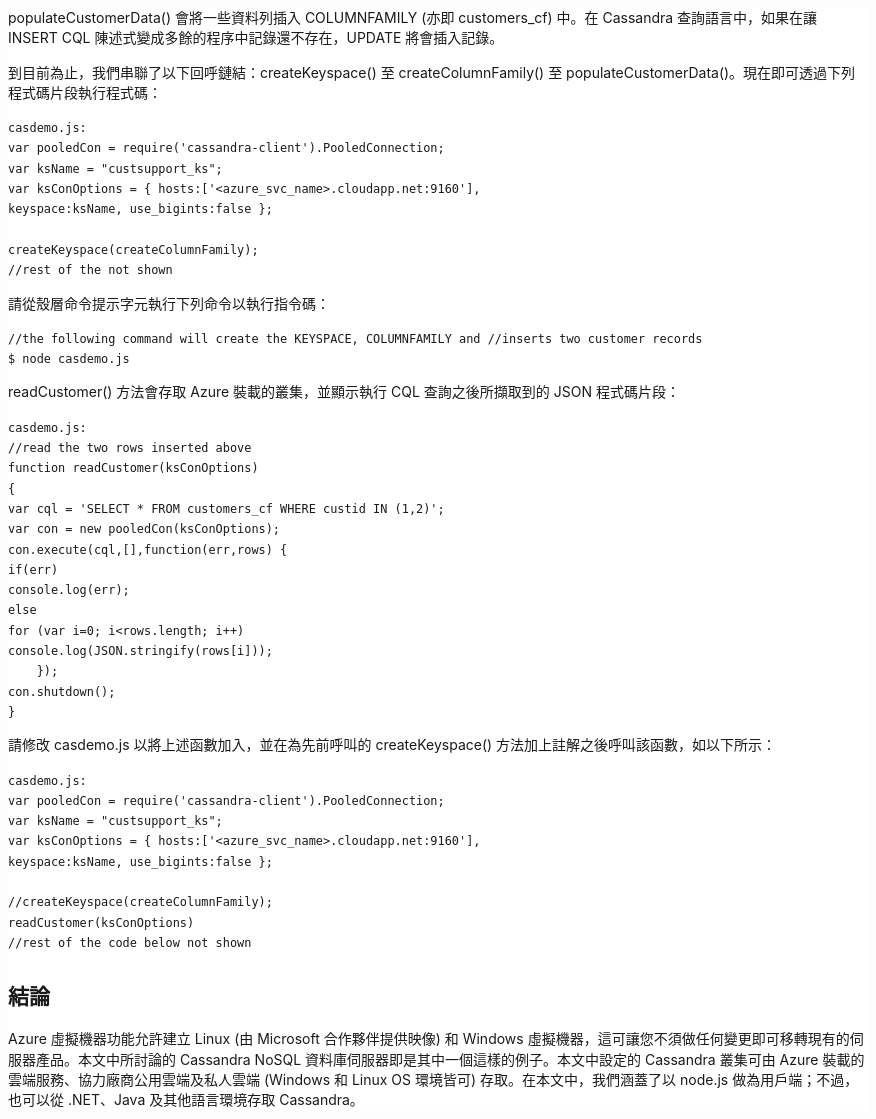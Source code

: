 populateCustomerData() 會將一些資料列插入 COLUMNFAMILY (亦即 customers\_cf) 中。在 Cassandra 查詢語言中，如果在讓 INSERT CQL 陳述式變成多餘的程序中記錄還不存在，UPDATE 將會插入記錄。

到目前為止，我們串聯了以下回呼鏈結：createKeyspace() 至 createColumnFamily() 至 populateCustomerData()。現在即可透過下列程式碼片段執行程式碼：

    casdemo.js:
    var pooledCon = require('cassandra-client').PooledConnection;
    var ksName = "custsupport_ks";
    var ksConOptions = { hosts:['<azure_svc_name>.cloudapp.net:9160'], 
    keyspace:ksName, use_bigints:false };

    createKeyspace(createColumnFamily);
    //rest of the not shown

請從殼層命令提示字元執行下列命令以執行指令碼：

    //the following command will create the KEYSPACE, COLUMNFAMILY and //inserts two customer records
    $ node casdemo.js

readCustomer() 方法會存取 Azure 裝載的叢集，並顯示執行 CQL 查詢之後所擷取到的 JSON 程式碼片段：

    casdemo.js: 
    //read the two rows inserted above
    function readCustomer(ksConOptions)
    {
    var cql = 'SELECT * FROM customers_cf WHERE custid IN (1,2)';
    var con = new pooledCon(ksConOptions);
    con.execute(cql,[],function(err,rows) {
    if(err) 
    console.log(err);
    else 
    for (var i=0; i<rows.length; i++)
    console.log(JSON.stringify(rows[i]));
        });
    con.shutdown();
    } 

請修改 casdemo.js 以將上述函數加入，並在為先前呼叫的 createKeyspace() 方法加上註解之後呼叫該函數，如以下所示：

    casdemo.js: 
    var pooledCon = require('cassandra-client').PooledConnection;
    var ksName = "custsupport_ks";
    var ksConOptions = { hosts:['<azure_svc_name>.cloudapp.net:9160'], 
    keyspace:ksName, use_bigints:false };

    //createKeyspace(createColumnFamily);
    readCustomer(ksConOptions)
    //rest of the code below not shown

結論
----

Azure 虛擬機器功能允許建立 Linux (由 Microsoft 合作夥伴提供映像) 和 Windows 虛擬機器，這可讓您不須做任何變更即可移轉現有的伺服器產品。本文中所討論的 Cassandra NoSQL 資料庫伺服器即是其中一個這樣的例子。本文中設定的 Cassandra 叢集可由 Azure 裝載的雲端服務、協力廠商公用雲端及私人雲端 (Windows 和 Linux OS 環境皆可) 存取。在本文中，我們涵蓋了以 node.js 做為用戶端；不過，也可以從 .NET、Java 及其他語言環境存取 Cassandra。

